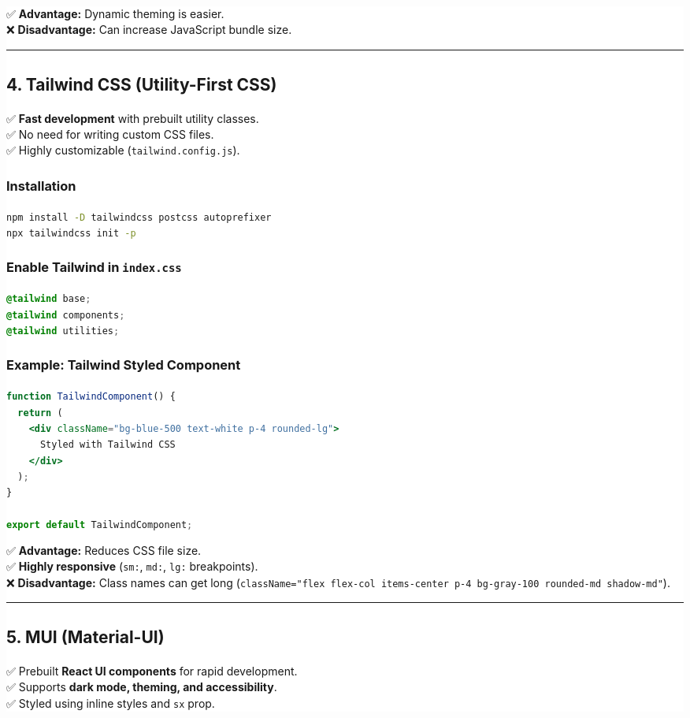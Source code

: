 ```jsx
```

✅ **Advantage:** Dynamic theming is easier.  
❌ **Disadvantage:** Can increase JavaScript bundle size.

---

## **4. Tailwind CSS (Utility-First CSS)**

✅ **Fast development** with prebuilt utility classes.  
✅ No need for writing custom CSS files.  
✅ Highly customizable (`tailwind.config.js`).

### **Installation**

```sh
npm install -D tailwindcss postcss autoprefixer
npx tailwindcss init -p
```

### **Enable Tailwind in `index.css`**

```css
@tailwind base;
@tailwind components;
@tailwind utilities;
```

### **Example: Tailwind Styled Component**

```jsx
function TailwindComponent() {
  return (
    <div className="bg-blue-500 text-white p-4 rounded-lg">
      Styled with Tailwind CSS
    </div>
  );
}

export default TailwindComponent;
```

✅ **Advantage:** Reduces CSS file size.  
✅ **Highly responsive** (`sm:`, `md:`, `lg:` breakpoints).  
❌ **Disadvantage:** Class names can get long (`className="flex flex-col items-center p-4 bg-gray-100 rounded-md shadow-md"`).

---

## **5. MUI (Material-UI)**

✅ Prebuilt **React UI components** for rapid development.  
✅ Supports **dark mode, theming, and accessibility**.  
✅ Styled using inline styles and `sx` prop.
